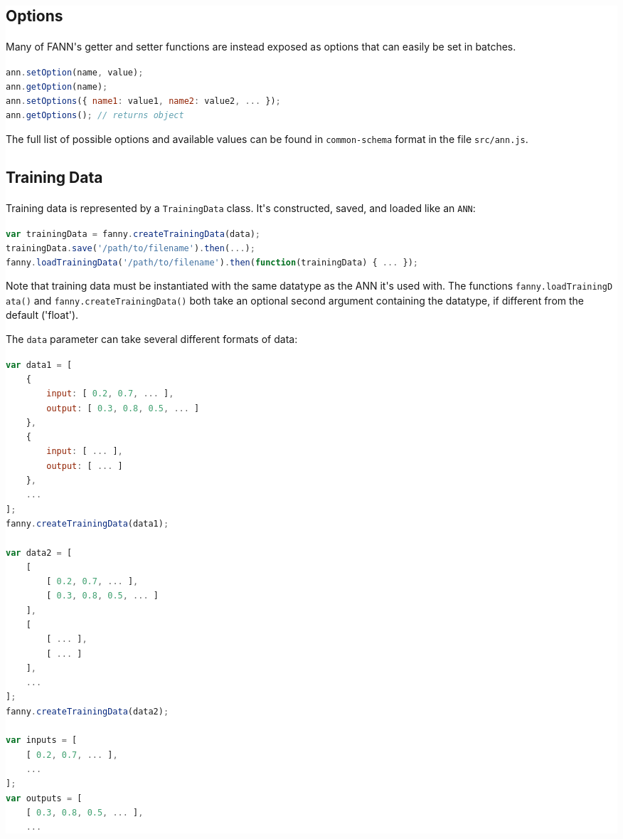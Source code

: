 ## Options

Many of FANN's getter and setter functions are instead exposed as options that can easily
be set in batches.

```js
ann.setOption(name, value);
ann.getOption(name);
ann.setOptions({ name1: value1, name2: value2, ... });
ann.getOptions(); // returns object
```

The full list of possible options and available values can be found in `common-schema` format in
the file `src/ann.js`.

## Training Data

Training data is represented by a `TrainingData` class.  It's constructed, saved, and loaded like
an `ANN`:

```js
var trainingData = fanny.createTrainingData(data);
trainingData.save('/path/to/filename').then(...);
fanny.loadTrainingData('/path/to/filename').then(function(trainingData) { ... });
```

Note that training data must be instantiated with the same datatype as the ANN it's used with.
The functions `fanny.loadTrainingData()` and `fanny.createTrainingData()` both take an optional
second argument containing the datatype, if different from the default ('float').

The `data` parameter can take several different formats of data:

```js
var data1 = [
	{
		input: [ 0.2, 0.7, ... ],
		output: [ 0.3, 0.8, 0.5, ... ]
	},
	{
		input: [ ... ],
		output: [ ... ]
	},
	...
];
fanny.createTrainingData(data1);

var data2 = [
	[
		[ 0.2, 0.7, ... ],
		[ 0.3, 0.8, 0.5, ... ]
	],
	[
		[ ... ],
		[ ... ]
	],
	...
];
fanny.createTrainingData(data2);

var inputs = [
	[ 0.2, 0.7, ... ],
	...
];
var outputs = [
	[ 0.3, 0.8, 0.5, ... ],
	...
```